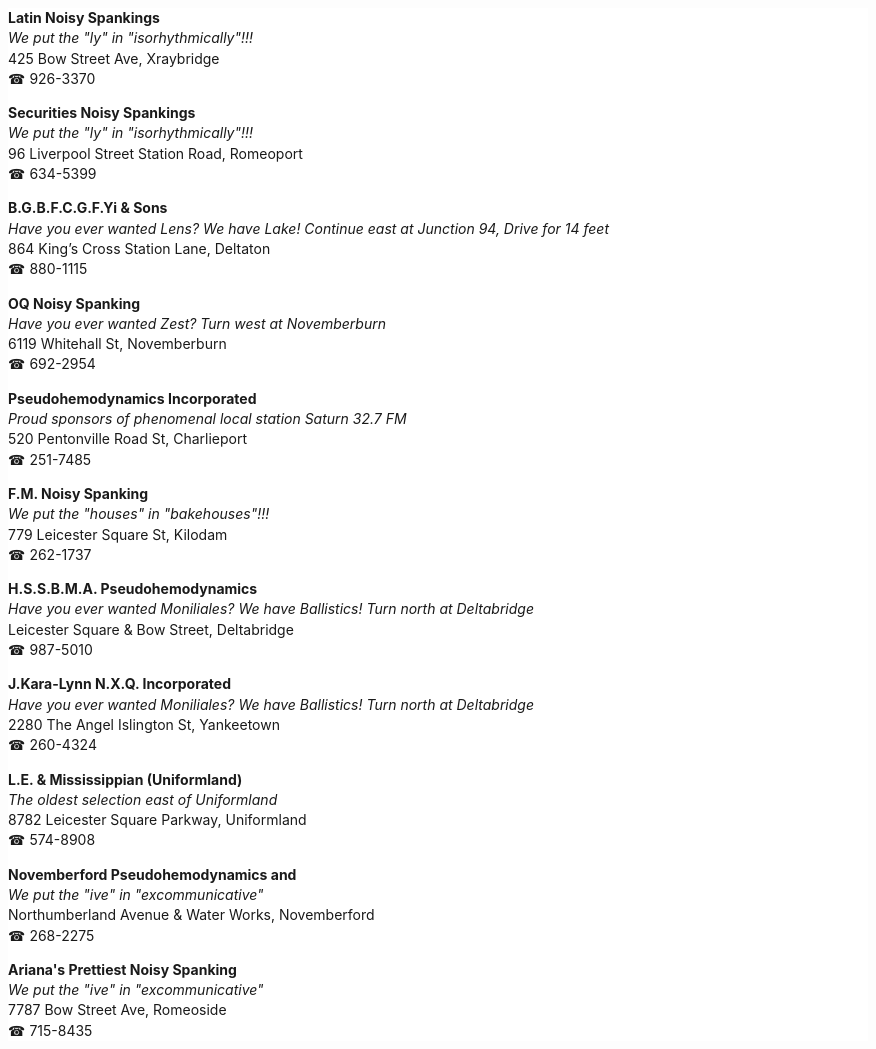 **Latin Noisy Spankings**  
_We put the "ly" in "isorhythmically"!!!_  
425 Bow Street Ave, Xraybridge  
☎ 926-3370

**Securities Noisy Spankings**  
_We put the "ly" in "isorhythmically"!!!_  
96 Liverpool Street Station Road, Romeoport  
☎ 634-5399

**B.G.B.F.C.G.F.Yi & Sons**  
_Have you ever wanted Lens? We have Lake! 
Continue east at Junction 94, Drive for 14 feet_  
864 King’s Cross Station Lane, Deltaton  
☎ 880-1115

**OQ Noisy Spanking**  
_Have you ever wanted Zest? 
Turn west at Novemberburn_  
6119 Whitehall St, Novemberburn  
☎ 692-2954

**Pseudohemodynamics Incorporated**  
_Proud sponsors of phenomenal local station Saturn 32.7 FM_  
520 Pentonville Road St, Charlieport  
☎ 251-7485

**F.M. Noisy Spanking**  
_We put the "houses" in "bakehouses"!!!_  
779 Leicester Square St, Kilodam  
☎ 262-1737

**H.S.S.B.M.A. Pseudohemodynamics**  
_Have you ever wanted Moniliales? We have Ballistics! 
Turn north at Deltabridge_  
Leicester Square & Bow Street, Deltabridge  
☎ 987-5010

**J.Kara-Lynn N.X.Q. Incorporated**  
_Have you ever wanted Moniliales? We have Ballistics! 
Turn north at Deltabridge_  
2280 The Angel Islington St, Yankeetown  
☎ 260-4324

**L.E. & Mississippian (Uniformland)**  
_The oldest selection east of Uniformland_  
8782 Leicester Square Parkway, Uniformland  
☎ 574-8908

**Novemberford Pseudohemodynamics and**  
_We put the "ive" in "excommunicative"_  
Northumberland Avenue & Water Works, Novemberford  
☎ 268-2275

**Ariana's Prettiest Noisy Spanking**  
_We put the "ive" in "excommunicative"_  
7787 Bow Street Ave, Romeoside  
☎ 715-8435
